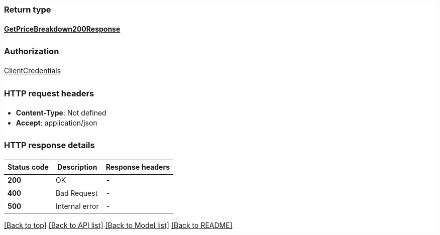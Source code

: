 ### Return type

[**GetPriceBreakdown200Response**](GetPriceBreakdown200Response.md)

### Authorization

[ClientCredentials](../README.md#ClientCredentials)

### HTTP request headers

 - **Content-Type**: Not defined
 - **Accept**: application/json

### HTTP response details

| Status code | Description | Response headers |
|-------------|-------------|------------------|
**200** | OK |  -  |
**400** | Bad Request |  -  |
**500** | Internal error |  -  |

[[Back to top]](#) [[Back to API list]](../README.md#documentation-for-api-endpoints) [[Back to Model list]](../README.md#documentation-for-models) [[Back to README]](../README.md)

